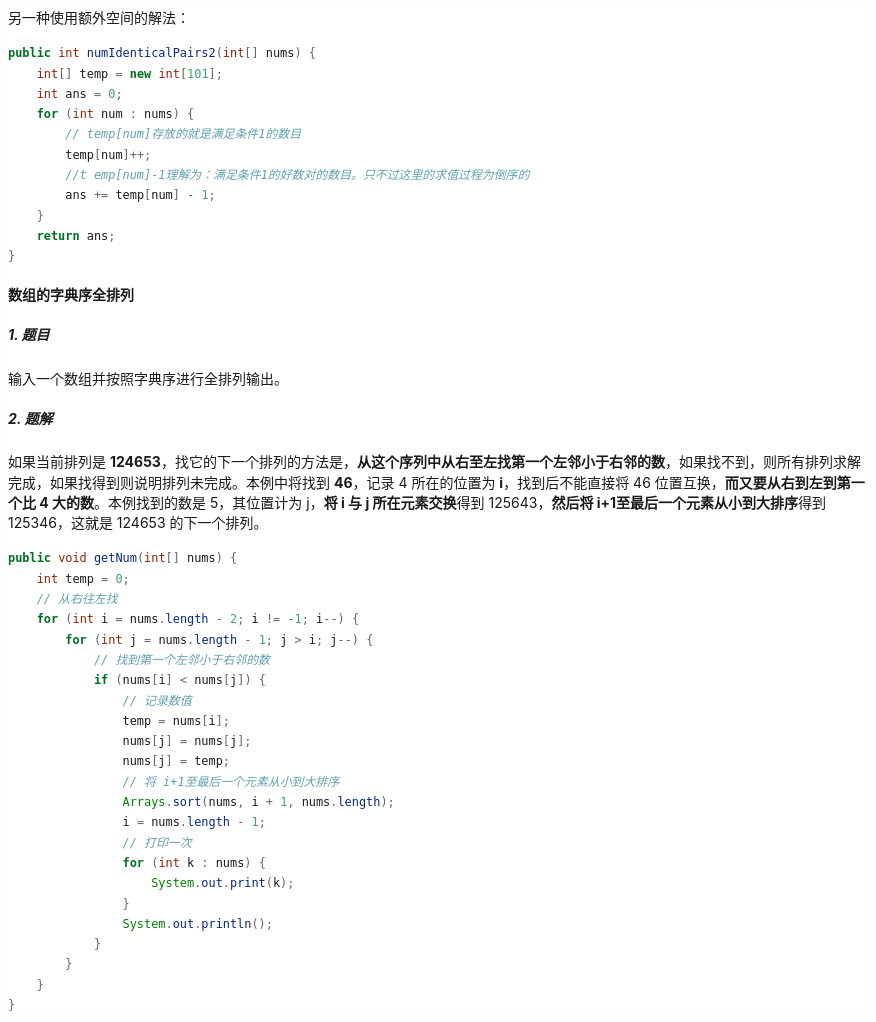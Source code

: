 另一种使用额外空间的解法：

```java
public int numIdenticalPairs2(int[] nums) {
    int[] temp = new int[101];
    int ans = 0;
    for (int num : nums) {
        // temp[num]存放的就是满足条件1的数目
        temp[num]++;
        //t emp[num]-1理解为：满足条件1的好数对的数目。只不过这里的求值过程为倒序的
        ans += temp[num] - 1;
    }
    return ans;
}
```



#### 数组的字典序全排列

##### 1. 题目

输入一个数组并按照字典序进行全排列输出。

##### 2. 题解

如果当前排列是 **124653**，找它的下一个排列的方法是，**从这个序列中从右至左找第一个左邻小于右邻的数**，如果找不到，则所有排列求解完成，如果找得到则说明排列未完成。本例中将找到 **46**，记录 4 所在的位置为 **i**，找到后不能直接将 46 位置互换，**而又要从右到左到第一个比 4 大的数**。本例找到的数是 5，其位置计为 j，**将 i 与 j 所在元素交换**得到 125643，**然后将 i+1至最后一个元素从小到大排序**得到 125346，这就是 124653 的下一个排列。

```java
public void getNum(int[] nums) {
    int temp = 0;
    // 从右往左找
    for (int i = nums.length - 2; i != -1; i--) {
        for (int j = nums.length - 1; j > i; j--) {
            // 找到第一个左邻小于右邻的数
            if (nums[i] < nums[j]) {
                // 记录数值
                temp = nums[i];
                nums[j] = nums[j];
                nums[j] = temp;
                // 将 i+1至最后一个元素从小到大排序
                Arrays.sort(nums, i + 1, nums.length);
                i = nums.length - 1;
                // 打印一次
                for (int k : nums) {
                    System.out.print(k);
                }
                System.out.println();
            }
        }
    }
}
```











